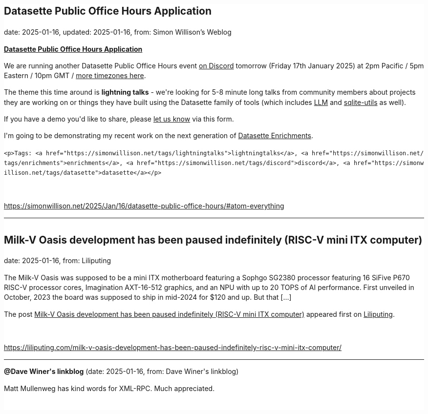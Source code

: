 
## Datasette Public Office Hours Application

date: 2025-01-16, updated: 2025-01-16, from: Simon Willison’s Weblog

<p><strong><a href="https://docs.google.com/forms/d/e/1FAIpQLSf4EGqdTWUXII7gBxdvsUbIVR-vECjfssrVni-R3Bzc8ns-bA/viewform">Datasette Public Office Hours Application</a></strong></p>
We are running another Datasette Public Office Hours event <a href="https://discord.gg/38DnWBvQ?event=1328432594295066664">on Discord</a> tomorrow (Friday 17th January 2025) at 2pm Pacific / 5pm Eastern / 10pm GMT / <a href="https://www.timeanddate.com/worldclock/converter.html?iso=20250117T220000&amp;p1=224&amp;p2=75&amp;p3=2485&amp;p4=179&amp;p5=136">more timezones here</a>.</p>
<p>The theme this time around is <strong>lightning talks</strong> - we're looking for 5-8 minute long talks from community members about projects they are working on or things they have built using the Datasette family of tools (which includes <a href="https://llm.datasette.io/">LLM</a> and <a href="https://sqlite-utils.datasette.io/">sqlite-utils</a> as well).</p>
<p>If you have a demo you'd like to share, please <a href="https://docs.google.com/forms/d/e/1FAIpQLSf4EGqdTWUXII7gBxdvsUbIVR-vECjfssrVni-R3Bzc8ns-bA/viewform">let us know</a> via this form.</p>
<p>I'm going to be demonstrating my recent work on the next generation of <a href="https://enrichments.datasette.io/">Datasette Enrichments</a>.


    <p>Tags: <a href="https://simonwillison.net/tags/lightningtalks">lightningtalks</a>, <a href="https://simonwillison.net/tags/enrichments">enrichments</a>, <a href="https://simonwillison.net/tags/discord">discord</a>, <a href="https://simonwillison.net/tags/datasette">datasette</a></p> 

<br> 

<https://simonwillison.net/2025/Jan/16/datasette-public-office-hours/#atom-everything>

---

## Milk-V Oasis development has been paused indefinitely (RISC-V mini ITX computer)

date: 2025-01-16, from: Liliputing

<p>The Milk-V Oasis was supposed to be a mini ITX motherboard featuring a Sophgo SG2380 processor featuring 16 SiFive P670 RISC-V processor cores, Imagination AXT-16-512 graphics, and an NPU with up to 20 TOPS of AI performance. First unveiled in October, 2023 the board was supposed to ship in mid-2024 for $120 and up. But that [&#8230;]</p>
<p>The post <a href="https://liliputing.com/milk-v-oasis-development-has-been-paused-indefinitely-risc-v-mini-itx-computer/">Milk-V Oasis development has been paused indefinitely (RISC-V mini ITX computer)</a> appeared first on <a href="https://liliputing.com">Liliputing</a>.</p>
 

<br> 

<https://liliputing.com/milk-v-oasis-development-has-been-paused-indefinitely-risc-v-mini-itx-computer/>

---

**@Dave Winer's linkblog** (date: 2025-01-16, from: Dave Winer's linkblog)

Matt Mullenweg has kind words for XML-RPC. Much appreciated. 

<br> 
